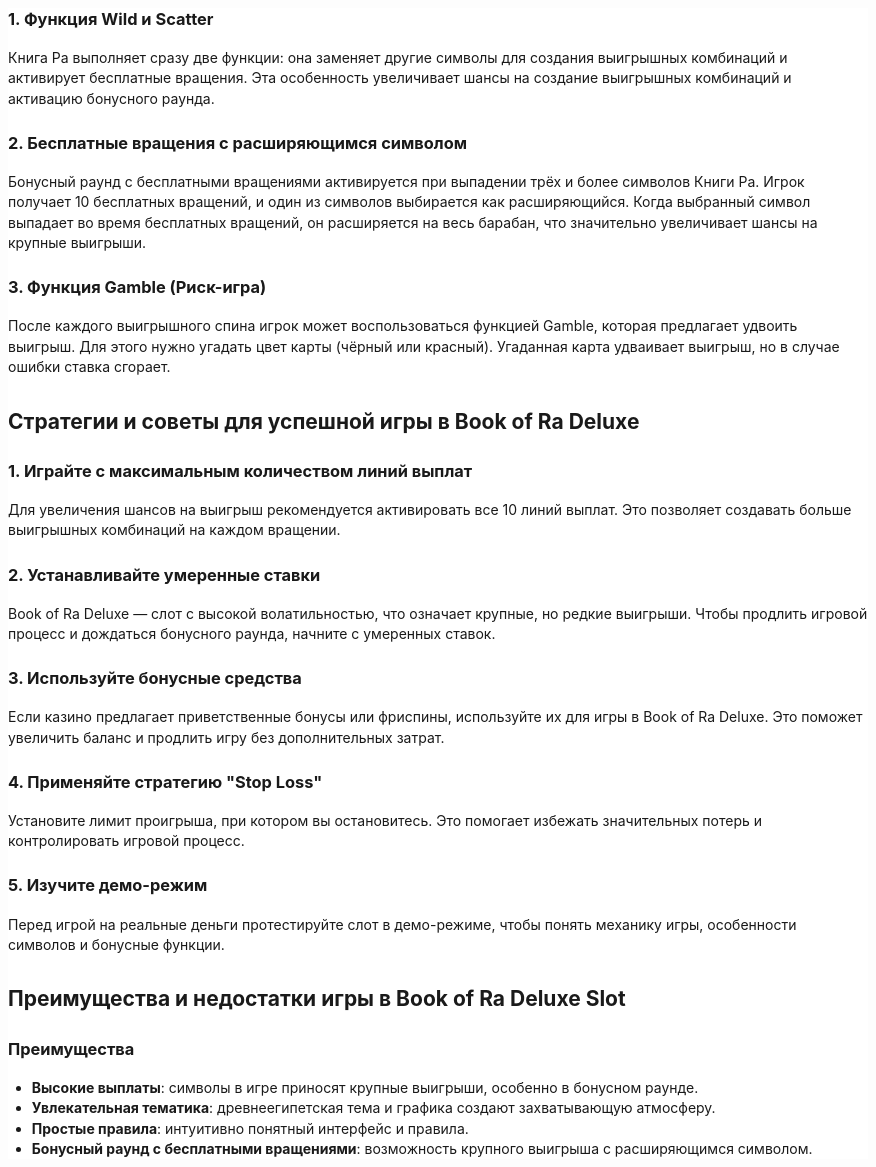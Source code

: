 ### 1. Функция Wild и Scatter

Книга Ра выполняет сразу две функции: она заменяет другие символы для создания выигрышных комбинаций и активирует бесплатные вращения. Эта особенность увеличивает шансы на создание выигрышных комбинаций и активацию бонусного раунда.

### 2. Бесплатные вращения с расширяющимся символом

Бонусный раунд с бесплатными вращениями активируется при выпадении трёх и более символов Книги Ра. Игрок получает 10 бесплатных вращений, и один из символов выбирается как расширяющийся. Когда выбранный символ выпадает во время бесплатных вращений, он расширяется на весь барабан, что значительно увеличивает шансы на крупные выигрыши.

### 3. Функция Gamble (Риск-игра)

После каждого выигрышного спина игрок может воспользоваться функцией Gamble, которая предлагает удвоить выигрыш. Для этого нужно угадать цвет карты (чёрный или красный). Угаданная карта удваивает выигрыш, но в случае ошибки ставка сгорает.

## Стратегии и советы для успешной игры в Book of Ra Deluxe

### 1. Играйте с максимальным количеством линий выплат

Для увеличения шансов на выигрыш рекомендуется активировать все 10 линий выплат. Это позволяет создавать больше выигрышных комбинаций на каждом вращении.

### 2. Устанавливайте умеренные ставки

Book of Ra Deluxe — слот с высокой волатильностью, что означает крупные, но редкие выигрыши. Чтобы продлить игровой процесс и дождаться бонусного раунда, начните с умеренных ставок.

### 3. Используйте бонусные средства

Если казино предлагает приветственные бонусы или фриспины, используйте их для игры в Book of Ra Deluxe. Это поможет увеличить баланс и продлить игру без дополнительных затрат.

### 4. Применяйте стратегию "Stop Loss"

Установите лимит проигрыша, при котором вы остановитесь. Это помогает избежать значительных потерь и контролировать игровой процесс.

### 5. Изучите демо-режим

Перед игрой на реальные деньги протестируйте слот в демо-режиме, чтобы понять механику игры, особенности символов и бонусные функции.

## Преимущества и недостатки игры в Book of Ra Deluxe Slot

### Преимущества

* **Высокие выплаты**: символы в игре приносят крупные выигрыши, особенно в бонусном раунде.
* **Увлекательная тематика**: древнеегипетская тема и графика создают захватывающую атмосферу.
* **Простые правила**: интуитивно понятный интерфейс и правила.
* **Бонусный раунд с бесплатными вращениями**: возможность крупного выигрыша с расширяющимся символом.
